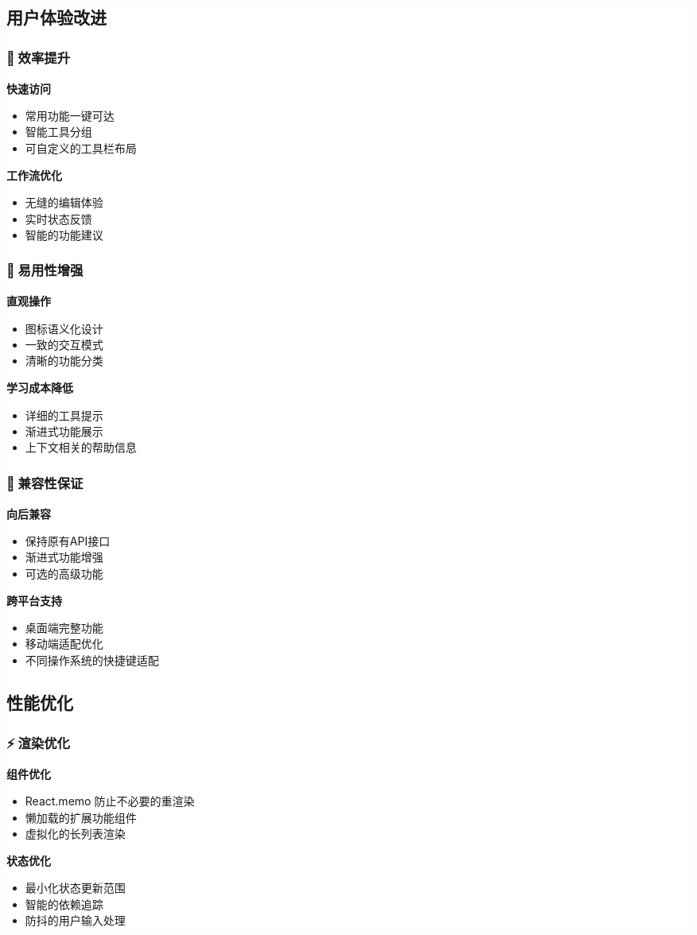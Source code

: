 ## 用户体验改进

### 🚀 效率提升

**快速访问**
- 常用功能一键可达
- 智能工具分组
- 可自定义的工具栏布局

**工作流优化**
- 无缝的编辑体验
- 实时状态反馈
- 智能的功能建议

### 🎯 易用性增强

**直观操作**
- 图标语义化设计
- 一致的交互模式
- 清晰的功能分类

**学习成本降低**
- 详细的工具提示
- 渐进式功能展示
- 上下文相关的帮助信息

### 🔄 兼容性保证

**向后兼容**
- 保持原有API接口
- 渐进式功能增强
- 可选的高级功能

**跨平台支持**
- 桌面端完整功能
- 移动端适配优化
- 不同操作系统的快捷键适配

## 性能优化

### ⚡ 渲染优化

**组件优化**
- React.memo 防止不必要的重渲染
- 懒加载的扩展功能组件
- 虚拟化的长列表渲染

**状态优化**
- 最小化状态更新范围
- 智能的依赖追踪
- 防抖的用户输入处理

